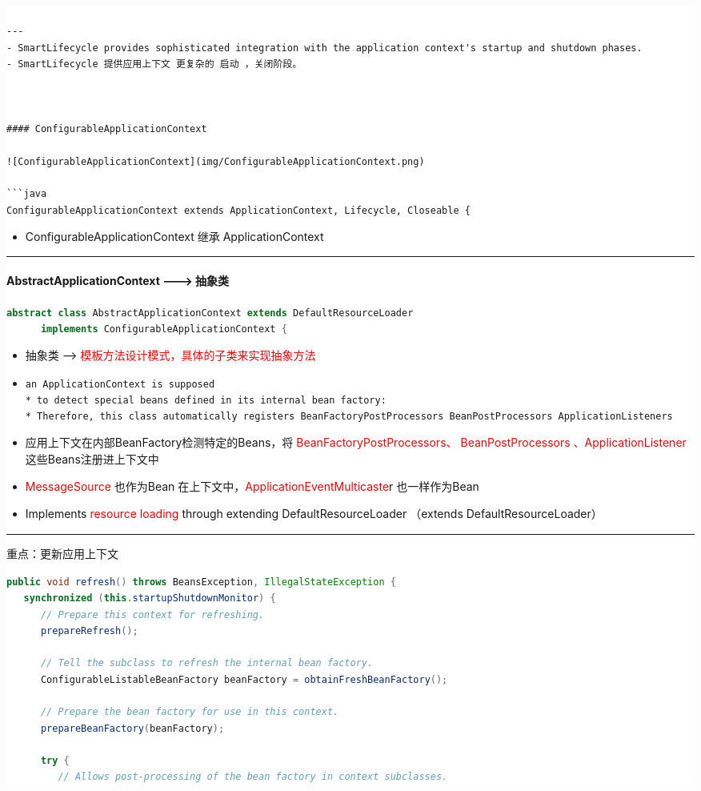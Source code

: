   ```

---
- SmartLifecycle provides sophisticated integration with the application context's startup and shutdown phases.
- SmartLifecycle 提供应用上下文 更复杂的 启动 ，关闭阶段。



#### ConfigurableApplicationContext

![ConfigurableApplicationContext](img/ConfigurableApplicationContext.png)

```java
ConfigurableApplicationContext extends ApplicationContext, Lifecycle, Closeable {
```

- ConfigurableApplicationContext 继承 ApplicationContext 



---



#### AbstractApplicationContext --->  抽象类

```java
abstract class AbstractApplicationContext extends DefaultResourceLoader
      implements ConfigurableApplicationContext {
```

- 抽象类 --> <font color="red">模板方法设计模式，具体的子类来实现抽象方法</font>

- ```
  an ApplicationContext is supposed
  * to detect special beans defined in its internal bean factory:
  * Therefore, this class automatically registers BeanFactoryPostProcessors BeanPostProcessors ApplicationListeners
  ```

- 应用上下文在内部BeanFactory检测特定的Beans，将 <font color="red">BeanFactoryPostProcessors、 BeanPostProcessors 、ApplicationListener</font> 这些Beans注册进上下文中

- <font color="red">MessageSource</font> 也作为Bean 在上下文中，<font color="red">ApplicationEventMulticaste</font>r 也一样作为Bean

- Implements <font color="red">resource loading</font> through extending DefaultResourceLoader  （extends DefaultResourceLoader）
  

---

重点：更新应用上下文

```java
public void refresh() throws BeansException, IllegalStateException {
   synchronized (this.startupShutdownMonitor) {
      // Prepare this context for refreshing.
      prepareRefresh();

      // Tell the subclass to refresh the internal bean factory.
      ConfigurableListableBeanFactory beanFactory = obtainFreshBeanFactory();

      // Prepare the bean factory for use in this context.
      prepareBeanFactory(beanFactory);

      try {
         // Allows post-processing of the bean factory in context subclasses.
  ```